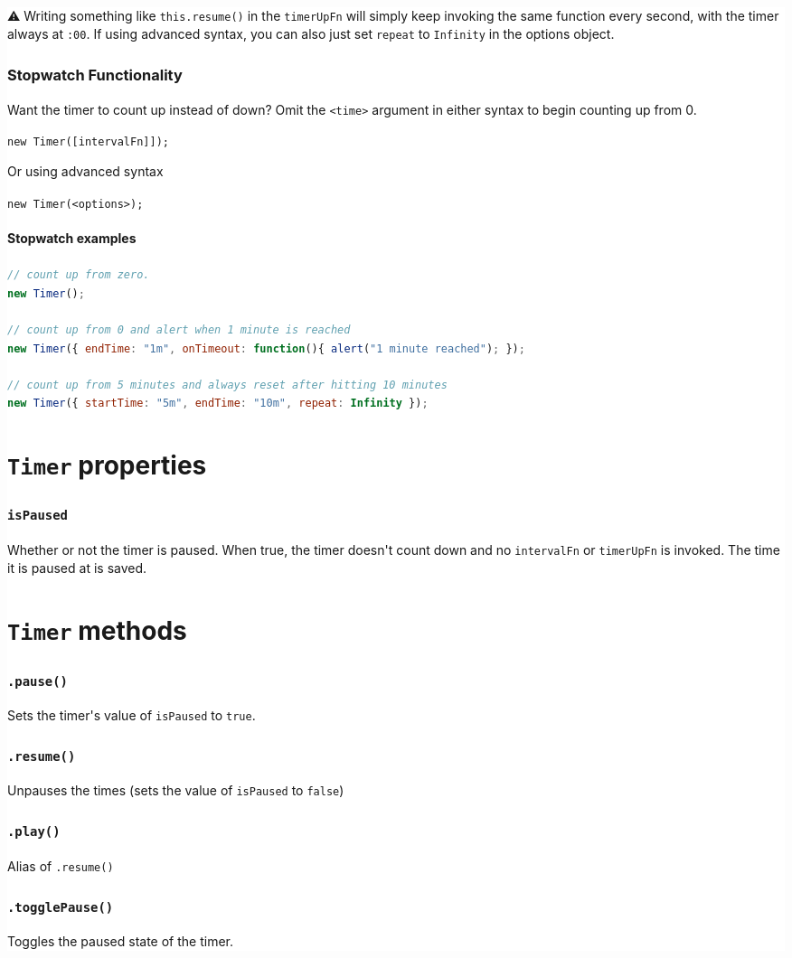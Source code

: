 ⚠️ Writing something like `this.resume()` in the `timerUpFn` will simply keep invoking the same function every second, with the timer always at `:00`.
If using advanced syntax, you can also just set `repeat` to `Infinity` in the options object.

### Stopwatch Functionality
Want the timer to count up instead of down? Omit the `<time>` argument in either syntax to begin counting up from 0.

```
new Timer([intervalFn]]);
```

Or using advanced syntax

```
new Timer(<options>);
```

#### Stopwatch examples

```javascript
// count up from zero.
new Timer();

// count up from 0 and alert when 1 minute is reached
new Timer({ endTime: "1m", onTimeout: function(){ alert("1 minute reached"); });

// count up from 5 minutes and always reset after hitting 10 minutes
new Timer({ startTime: "5m", endTime: "10m", repeat: Infinity });
```


# `Timer` properties

### `isPaused`
Whether or not the timer is paused. When true, the timer doesn't count down and no `intervalFn` or `timerUpFn` is invoked. The time it is paused at is saved.

# `Timer` methods

### `.pause()`
Sets the timer's value of `isPaused` to `true`.

### `.resume()`
Unpauses the times (sets the value of `isPaused` to `false`)

### `.play()`
Alias of `.resume()`

### `.togglePause()`
Toggles the paused state of the timer.
